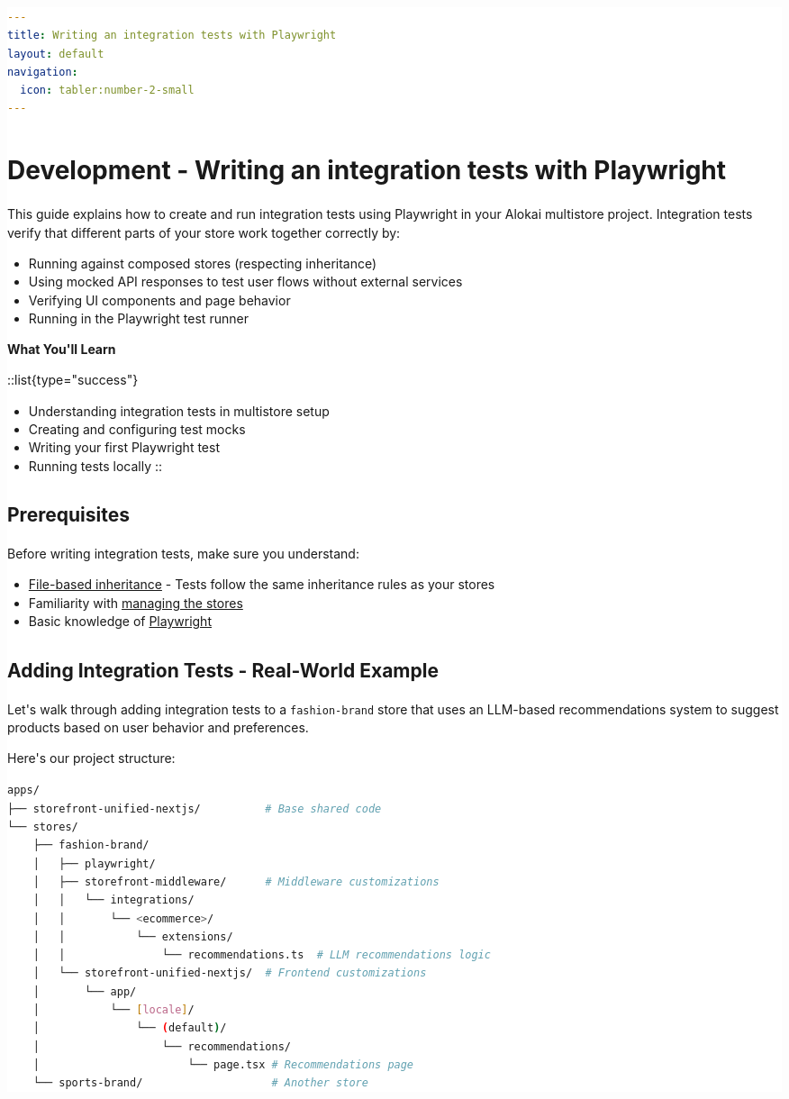 ```yaml
---
title: Writing an integration tests with Playwright
layout: default
navigation:
  icon: tabler:number-2-small
---
```


# Development - Writing an integration tests with Playwright

This guide explains how to create and run integration tests using Playwright in your Alokai multistore project. Integration tests verify that different parts of your store work together correctly by:
- Running against composed stores (respecting inheritance)
- Using mocked API responses to test user flows without external services
- Verifying UI components and page behavior
- Running in the Playwright test runner

**What You'll Learn**

::list{type="success"}
- Understanding integration tests in multistore setup
- Creating and configuring test mocks
- Writing your first Playwright test
- Running tests locally
::

## Prerequisites

Before writing integration tests, make sure you understand:
- [File-based inheritance](/guides/multistore/tooling-and-concepts/file-based-inheritance) - Tests follow the same inheritance rules as your stores
- Familiarity with [managing the stores](/guides/multistore/tooling-and-concepts/development/managing-the-stores)
- Basic knowledge of [Playwright](https://playwright.dev/)

## Adding Integration Tests - Real-World Example

Let's walk through adding integration tests to a `fashion-brand` store that uses an LLM-based recommendations system to suggest products based on user behavior and preferences.

Here's our project structure:

```bash
apps/
├── storefront-unified-nextjs/          # Base shared code
└── stores/
    ├── fashion-brand/        
    │   ├── playwright/
    │   ├── storefront-middleware/      # Middleware customizations
    │   │   └── integrations/
    │   │       └── <ecommerce>/
    │   │           └── extensions/
    │   │               └── recommendations.ts  # LLM recommendations logic
    │   └── storefront-unified-nextjs/  # Frontend customizations
    │       └── app/
    │           └── [locale]/
    │               └── (default)/
    │                   └── recommendations/
    │                       └── page.tsx # Recommendations page
    └── sports-brand/                    # Another store
```
